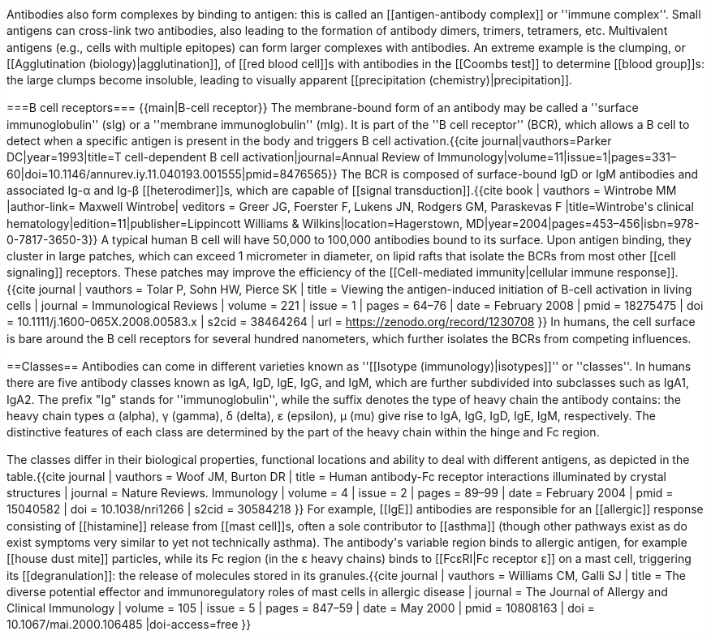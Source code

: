 Antibodies also form complexes by binding to antigen: this is called an [[antigen-antibody complex]] or ''immune complex''.
Small antigens can cross-link two antibodies, also leading to the formation of antibody dimers, trimers, tetramers, etc.
Multivalent antigens (e.g., cells with multiple epitopes) can form larger complexes with antibodies.
An extreme example is the clumping, or [[Agglutination (biology)|agglutination]], of [[red blood cell]]s with antibodies in the [[Coombs test]] to determine [[blood group]]s: the large clumps become insoluble, leading to visually apparent [[precipitation (chemistry)|precipitation]].

===B cell receptors===
{{main|B-cell receptor}}
The membrane-bound form of an antibody may be called a ''surface immunoglobulin'' (sIg) or a ''membrane immunoglobulin'' (mIg). It is part of the ''B cell receptor'' (BCR), which allows a B cell to detect when a specific antigen is present in the body and triggers B cell activation.<ref name="T cell-dependent B cell activation">{{cite journal|vauthors=Parker DC|year=1993|title=T cell-dependent B cell activation|journal=Annual Review of Immunology|volume=11|issue=1|pages=331–60|doi=10.1146/annurev.iy.11.040193.001555|pmid=8476565}}</ref> The BCR is composed of surface-bound IgD or IgM antibodies and associated Ig-α and Ig-β [[heterodimer]]s, which are capable of [[signal transduction]].<ref name="Wintrobe">{{cite book | vauthors = Wintrobe MM |author-link= Maxwell Wintrobe| veditors = Greer JG, Foerster F, Lukens JN, Rodgers GM, Paraskevas F |title=Wintrobe's clinical hematology|edition=11|publisher=Lippincott Williams & Wilkins|location=Hagerstown, MD|year=2004|pages=453–456|isbn=978-0-7817-3650-3}}</ref> A typical human B cell will have 50,000 to 100,000 antibodies bound to its surface.<ref name="Wintrobe" /> Upon antigen binding, they cluster in large patches, which can exceed 1 micrometer in diameter, on lipid rafts that isolate the BCRs from most other [[cell signaling]] receptors.<ref name="Wintrobe" />
These patches may improve the efficiency of the [[Cell-mediated immunity|cellular immune response]].<ref name="pmid18275475">{{cite journal | vauthors = Tolar P, Sohn HW, Pierce SK | title = Viewing the antigen-induced initiation of B-cell activation in living cells | journal = Immunological Reviews | volume = 221 | issue = 1 | pages = 64–76 | date = February 2008 | pmid = 18275475 | doi = 10.1111/j.1600-065X.2008.00583.x | s2cid = 38464264 | url = https://zenodo.org/record/1230708 }}</ref> In humans, the cell surface is bare around the B cell receptors for several hundred nanometers,<ref name="Wintrobe"/> which further isolates the BCRs from competing influences.

==Classes==
Antibodies can come in different varieties known as ''[[Isotype (immunology)|isotypes]]'' or ''classes''. In humans there are five antibody classes known as IgA, IgD, IgE, IgG, and IgM, which are further subdivided into subclasses such as IgA1, IgA2.
The prefix "Ig" stands for ''immunoglobulin'', while the suffix denotes the type of heavy chain the antibody contains: the heavy chain types α (alpha), γ (gamma), δ (delta), ε (epsilon), μ (mu) give rise to IgA, IgG, IgD, IgE, IgM, respectively.
The distinctive features of each class are determined by the part of the heavy chain within the hinge and Fc region.<ref name="Janeway5"/>

The classes differ in their biological properties, functional locations and ability to deal with different antigens, as depicted in the table.<ref name = woof>{{cite journal | vauthors = Woof JM, Burton DR | title = Human antibody-Fc receptor interactions illuminated by crystal structures | journal = Nature Reviews. Immunology | volume = 4 | issue = 2 | pages = 89–99 | date = February 2004 | pmid = 15040582 | doi = 10.1038/nri1266 | s2cid = 30584218 }}</ref>
For example, [[IgE]] antibodies are responsible for an [[allergic]] response consisting of [[histamine]] release from [[mast cell]]s, often a sole contributor to [[asthma]] (though other pathways exist as do exist symptoms very similar to yet not technically asthma). The antibody's variable region binds to allergic antigen, for example [[house dust mite]] particles, while its Fc region (in the ε heavy chains) binds to [[FcεRI|Fc receptor ε]] on a mast cell, triggering its [[degranulation]]: the release of molecules stored in its granules.<ref>{{cite journal | vauthors = Williams CM, Galli SJ | title = The diverse potential effector and immunoregulatory roles of mast cells in allergic disease | journal = The Journal of Allergy and Clinical Immunology | volume = 105 | issue = 5 | pages = 847–59 | date = May 2000 | pmid = 10808163 | doi = 10.1067/mai.2000.106485 |doi-access=free }}</ref>

